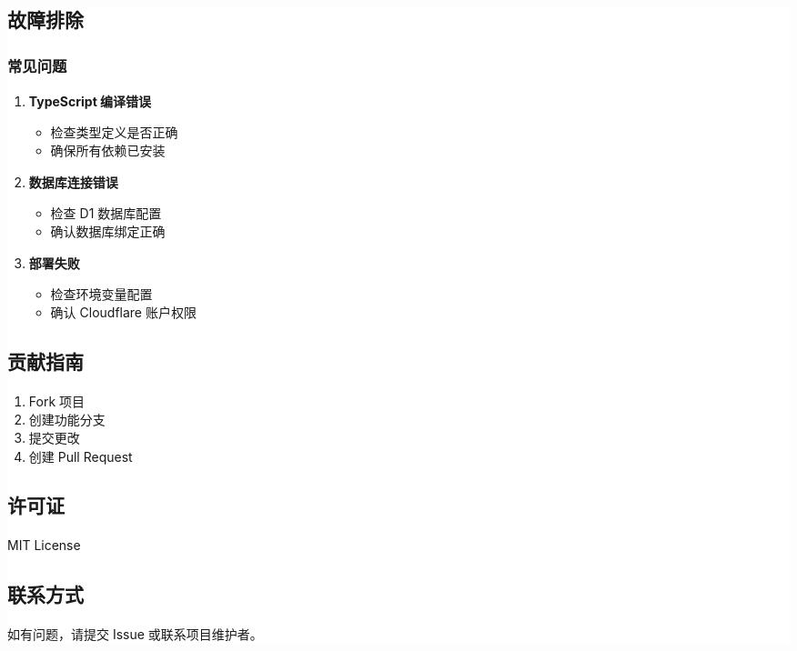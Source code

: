 ## 故障排除

### 常见问题
1. **TypeScript 编译错误**
   - 检查类型定义是否正确
   - 确保所有依赖已安装

2. **数据库连接错误**
   - 检查 D1 数据库配置
   - 确认数据库绑定正确

3. **部署失败**
   - 检查环境变量配置
   - 确认 Cloudflare 账户权限

## 贡献指南

1. Fork 项目
2. 创建功能分支
3. 提交更改
4. 创建 Pull Request

## 许可证

MIT License

## 联系方式

如有问题，请提交 Issue 或联系项目维护者。

